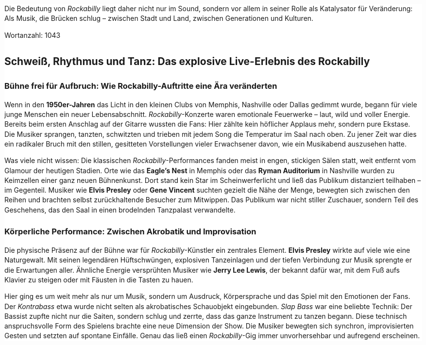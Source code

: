 Die Bedeutung von _Rockabilly_ liegt daher nicht nur im Sound, sondern vor allem in seiner Rolle als
Katalysator für Veränderung: Als Musik, die Brücken schlug – zwischen Stadt und Land, zwischen
Generationen und Kulturen.

Wortanzahl: 1043

## Schweiß, Rhythmus und Tanz: Das explosive Live-Erlebnis des Rockabilly

### Bühne frei für Aufbruch: Wie Rockabilly-Auftritte eine Ära veränderten

Wenn in den **1950er-Jahren** das Licht in den kleinen Clubs von Memphis, Nashville oder Dallas
gedimmt wurde, begann für viele junge Menschen ein neuer Lebensabschnitt. _Rockabilly_-Konzerte
waren emotionale Feuerwerke – laut, wild und voller Energie. Bereits beim ersten Anschlag auf der
Gitarre wussten die Fans: Hier zählte kein höflicher Applaus mehr, sondern pure Ekstase. Die Musiker
sprangen, tanzten, schwitzten und trieben mit jedem Song die Temperatur im Saal nach oben. Zu jener
Zeit war dies ein radikaler Bruch mit den stillen, gesitteten Vorstellungen vieler Erwachsener
davon, wie ein Musikabend auszusehen hatte.

Was viele nicht wissen: Die klassischen _Rockabilly_-Performances fanden meist in engen, stickigen
Sälen statt, weit entfernt vom Glamour der heutigen Stadien. Orte wie das **Eagle’s Nest** in
Memphis oder das **Ryman Auditorium** in Nashville wurden zu Keimzellen einer ganz neuen
Bühnenkunst. Dort stand kein Star im Scheinwerferlicht und ließ das Publikum distanziert teilhaben –
im Gegenteil. Musiker wie **Elvis Presley** oder **Gene Vincent** suchten gezielt die Nähe der
Menge, bewegten sich zwischen den Reihen und brachten selbst zurückhaltende Besucher zum Mitwippen.
Das Publikum war nicht stiller Zuschauer, sondern Teil des Geschehens, das den Saal in einen
brodelnden Tanzpalast verwandelte.

### Körperliche Performance: Zwischen Akrobatik und Improvisation

Die physische Präsenz auf der Bühne war für _Rockabilly_-Künstler ein zentrales Element. **Elvis
Presley** wirkte auf viele wie eine Naturgewalt. Mit seinen legendären Hüftschwüngen, explosiven
Tanzeinlagen und der tiefen Verbindung zur Musik sprengte er die Erwartungen aller. Ähnliche Energie
versprühten Musiker wie **Jerry Lee Lewis**, der bekannt dafür war, mit dem Fuß aufs Klavier zu
steigen oder mit Fäusten in die Tasten zu hauen.

Hier ging es um weit mehr als nur um Musik, sondern um Ausdruck, Körpersprache und das Spiel mit den
Emotionen der Fans. Der _Kontrabass_ etwa wurde nicht selten als akrobatisches Schauobjekt
eingebunden. _Slap Bass_ war eine beliebte Technik: Der Bassist zupfte nicht nur die Saiten, sondern
schlug und zerrte, dass das ganze Instrument zu tanzen begann. Diese technisch anspruchsvolle Form
des Spielens brachte eine neue Dimension der Show. Die Musiker bewegten sich synchron,
improvisierten Gesten und setzten auf spontane Einfälle. Genau das ließ einen _Rockabilly_-Gig immer
unvorhersehbar und aufregend erscheinen.
